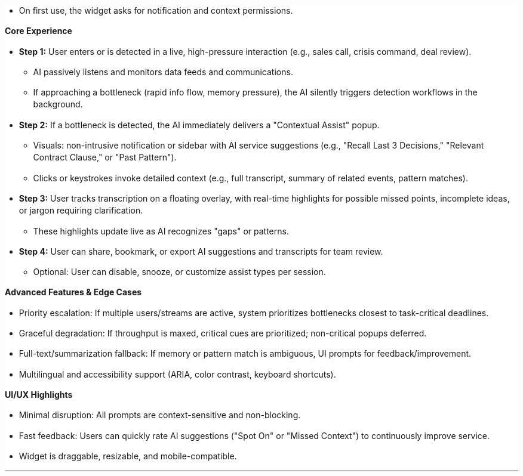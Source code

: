 - On first use, the widget asks for notification and context
  permissions.

**Core Experience**

- **Step 1:** User enters or is detected in a live, high-pressure
  interaction (e.g., sales call, crisis command, deal review).

  - AI passively listens and monitors data feeds and communications.

  - If approaching a bottleneck (rapid info flow, memory pressure), the
    AI silently triggers detection workflows in the background.

- **Step 2:** If a bottleneck is detected, the AI immediately delivers a
  "Contextual Assist" popup.

  - Visuals: non-intrusive notification or sidebar with AI service
    suggestions (e.g., "Recall Last 3 Decisions," "Relevant Contract
    Clause," or "Past Pattern").

  - Clicks or keystrokes invoke detailed context (e.g., full transcript,
    summary of related events, pattern matches).

- **Step 3:** User tracks transcription on a floating overlay, with
  real-time highlights for possible missed points, incomplete ideas, or
  jargon requiring clarification.

  - These highlights update live as AI recognizes "gaps" or patterns.

- **Step 4:** User can share, bookmark, or export AI suggestions and
  transcripts for team review.

  - Optional: User can disable, snooze, or customize assist types per
    session.

**Advanced Features & Edge Cases**

- Priority escalation: If multiple users/streams are active, system
  prioritizes bottlenecks closest to task-critical deadlines.

- Graceful degradation: If throughput is maxed, critical cues are
  prioritized; non-critical popups deferred.

- Full-text/summarization fallback: If memory or pattern match is
  ambiguous, UI prompts for feedback/improvement.

- Multilingual and accessibility support (ARIA, color contrast, keyboard
  shortcuts).

**UI/UX Highlights**

- Minimal disruption: All prompts are context-sensitive and
  non-blocking.

- Fast feedback: Users can quickly rate AI suggestions ("Spot On" or
  "Missed Context") to continuously improve service.

- Widget is draggable, resizable, and mobile-compatible.

------------------------------------------------------------------------
